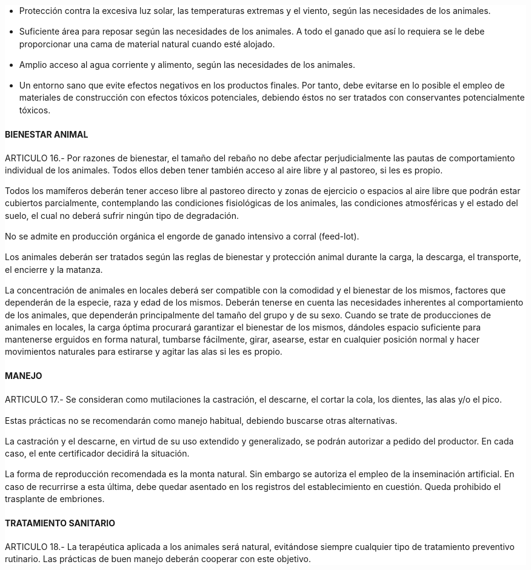 -  Protección  contra  la  excesiva  luz  solar,  las  temperaturas extremas  y  el  viento,  según  las necesidades  de  los  animales.

-  Suficiente  área  para  reposar según  las  necesidades  de  los animales.  A  todo  el  ganado que  así  lo  requiera  se  le  debe proporcionar  una cama de  material  natural  cuando  esté  alojado.

- Amplio acceso al agua corriente y alimento, según las necesidades de los animales.

- Un entorno sano  que  evite  efectos  negativos  en los productos finales.  Por  tanto,  debe  evitarse  en  lo posible el empleo  de materiales  de  construcción  con  efectos  tóxicos    potenciales, debiendo  éstos  no  ser  tratados  con conservantes potencialmente tóxicos.

#### BIENESTAR ANIMAL

<a id="16"></a>
ARTICULO 16.- Por razones de bienestar, el tamaño del rebaño no debe afectar perjudicialmente  las  pautas  de comportamiento  individual de los animales. Todos ellos deben tener también acceso al aire libre y  al  pastoreo,  si  les es propio.

Todos los mamíferos deberán tener acceso libre al pastoreo  directo y  zonas  de  ejercicio  o  espacios al aire libre que podrán estar cubiertos parcialmente, contemplando  las  condiciones fisiológicas de  los  animales, las condiciones atmosféricas  y  el  estado  del suelo,  el  cual  no  deberá  sufrir  ningún  tipo  de  degradación.

No se admite  en producción orgánica el engorde de ganado intensivo a corral (feed-lot).

Los animales deberán  ser  tratados según las reglas de bienestar y protección animal durante la  carga, la descarga, el transporte, el encierre y la matanza.

La concentración de animales en  locales  deberá ser compatible con la comodidad y el bienestar de los mismos,  factores que dependerán de la especie, raza y edad de los mismos. Deberán tenerse en cuenta las necesidades inherentes al comportamiento  de  los animales, que dependerán principalmente del tamaño del grupo y de su sexo. Cuando se  trate de producciones de animales en locales, la  carga  óptima procurará  garantizar  el bienestar de los mismos, dándoles espacio suficiente para mantenerse  erguidos  en  forma  natural,  tumbarse fácilmente,  girar,  asearse, estar en cualquier posición normal  y hacer movimientos  naturales  para  estirarse  y agitar las alas si les es propio.

#### MANEJO

<a id="17"></a>
ARTICULO 17.- Se consideran como mutilaciones la castración, el descarne, el cortar la cola, los  dientes,  las alas y/o el pico.

Estas prácticas no  se  recomendarán como manejo habitual, debiendo buscarse otras alternativas.

La castración y el descarne,  en  virtud  de  su  uso  extendido  y generalizado,  se  podrán autorizar a pedido del productor. En cada caso, el ente certificador decidirá la situación.

La forma de reproducción  recomendada  es  la  monta  natural.  Sin embargo  se  autoriza  el  empleo de la inseminación artificial. En caso  de recurrirse a esta última,  debe  quedar  asentado  en  los registros  del  establecimiento  en  cuestión.  Queda  prohibido el trasplante de embriones.

#### TRATAMIENTO SANITARIO

<a id="18"></a>
ARTICULO 18.- La terapéutica aplicada a los animales  será natural, evitándose  siempre  cualquier  tipo   de tratamiento  preventivo rutinario.  Las  prácticas  de buen manejo deberán cooperar con este objetivo.
